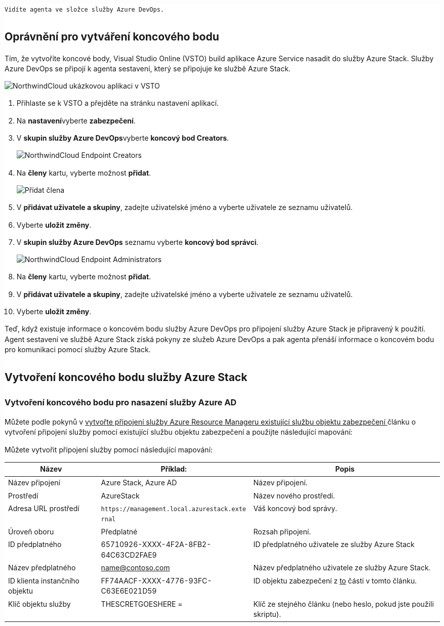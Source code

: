     Vidíte agenta ve složce služby Azure DevOps.

## <a name="endpoint-creation-permissions"></a>Oprávnění pro vytváření koncového bodu

Tím, že vytvoříte koncové body, Visual Studio Online (VSTO) build aplikace Azure Service nasadit do služby Azure Stack. Služby Azure DevOps se připojí k agenta sestavení, který se připojuje ke službě Azure Stack.

![NorthwindCloud ukázkovou aplikaci v VSTO](media/azure-stack-solution-hybrid-pipeline/012_securityendpoints.png)

1. Přihlaste se k VSTO a přejděte na stránku nastavení aplikací.
2. Na **nastavení**vyberte **zabezpečení**.
3. V **skupin služby Azure DevOps**vyberte **koncový bod Creators**.

    ![NorthwindCloud Endpoint Creators](media/azure-stack-solution-hybrid-pipeline/013_endpoint_creators.png)

4. Na **členy** kartu, vyberte možnost **přidat**.

    ![Přidat člena](media/azure-stack-solution-hybrid-pipeline/014_members_tab.png)

5. V **přidávat uživatele a skupiny**, zadejte uživatelské jméno a vyberte uživatele ze seznamu uživatelů.
6. Vyberte **uložit změny**.
7. V **skupin služby Azure DevOps** seznamu vyberte **koncový bod správci**.

    ![NorthwindCloud Endpoint Administrators](media/azure-stack-solution-hybrid-pipeline/015_save_endpoint.png)

8. Na **členy** kartu, vyberte možnost **přidat**.
9. V **přidávat uživatele a skupiny**, zadejte uživatelské jméno a vyberte uživatele ze seznamu uživatelů.
10. Vyberte **uložit změny**.

Teď, když existuje informace o koncovém bodu služby Azure DevOps pro připojení služby Azure Stack je připravený k použití. Agent sestavení ve službě Azure Stack získá pokyny ze služeb Azure DevOps a pak agenta přenáší informace o koncovém bodu pro komunikaci pomocí služby Azure Stack.

## <a name="create-an-azure-stack-endpoint"></a>Vytvoření koncového bodu služby Azure Stack

### <a name="create-an-endpoint-for-azure-ad-deployments"></a>Vytvoření koncového bodu pro nasazení služby Azure AD

Můžete podle pokynů v [vytvořte připojení služby Azure Resource Manageru existující službu objektu zabezpečení ](https://docs.microsoft.com/vsts/pipelines/library/connect-to-azure?view=vsts#create-an-azure-resource-manager-service-connection-with-an-existing-service-principal) článku o vytvoření připojení služby pomocí existující službu objektu zabezpečení a použijte následující mapování:

Můžete vytvořit připojení služby pomocí následující mapování:

| Název | Příklad: | Popis |
| --- | --- | --- |
| Název připojení | Azure Stack, Azure AD | Název připojení. |
| Prostředí | AzureStack | Název nového prostředí. |
| Adresa URL prostředí | `https://management.local.azurestack.external` | Váš koncový bod správy. |
| Úroveň oboru | Předplatné | Rozsah připojení. |
| ID předplatného | 65710926-XXXX-4F2A-8FB2-64C63CD2FAE9 | ID předplatného uživatele ze služby Azure Stack |
| Název předplatného | name@contoso.com | Název předplatného uživatele ze služby Azure Stack. |
| ID klienta instančního objektu | FF74AACF-XXXX-4776-93FC-C63E6E021D59 | ID objektu zabezpečení z [to](azure-stack-solution-pipeline.md#create-a-service-principal) části v tomto článku. |
| Klíč objektu služby | THESCRETGOESHERE = | Klíč ze stejného článku (nebo heslo, pokud jste použili skriptu). |